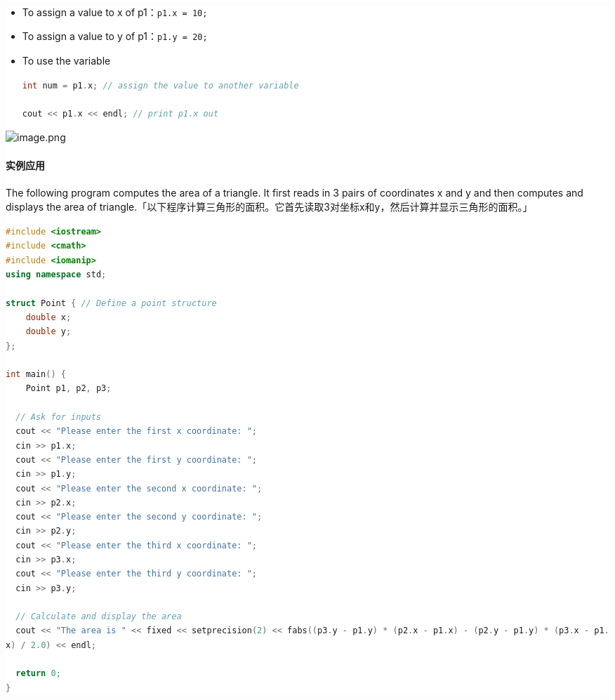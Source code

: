 - To assign a value to x of p1：`p1.x = 10;`

- To assign a value to y of p1：`p1.y = 20;`

- To use the variable
  ```c++
  int num = p1.x; // assign the value to another variable
  
  cout << p1.x << endl; // print p1.x out
  ```

<img src="https://hongshupic.oss-cn-zhangjiakou.aliyuncs.com/2021/04/04/67f97e3f1a479.png" alt="image.png" title="image.png" />

#### 实例应用

The following program computes the area of a triangle. It  first reads in 3 pairs of coordinates x and y and then computes and displays the area of triangle.「以下程序计算三角形的面积。它首先读取3对坐标x和y，然后计算并显示三角形的面积。」

```c++
#include <iostream>
#include <cmath>
#include <iomanip>
using namespace std;

struct Point { // Define a point structure
	double x;
	double y;
};

int main() {
	Point p1, p2, p3;

  // Ask for inputs
  cout << "Please enter the first x coordinate: ";
  cin >> p1.x;
  cout << "Please enter the first y coordinate: ";
  cin >> p1.y;
  cout << "Please enter the second x coordinate: ";
  cin >> p2.x;
  cout << "Please enter the second y coordinate: ";
  cin >> p2.y;
  cout << "Please enter the third x coordinate: ";
  cin >> p3.x;
  cout << "Please enter the third y coordinate: ";
  cin >> p3.y;
  
  // Calculate and display the area
  cout << "The area is " << fixed << setprecision(2) << fabs((p3.y - p1.y) * (p2.x - p1.x) - (p2.y - p1.y) * (p3.x - p1.x) / 2.0) << endl;
  
  return 0;
}
```
